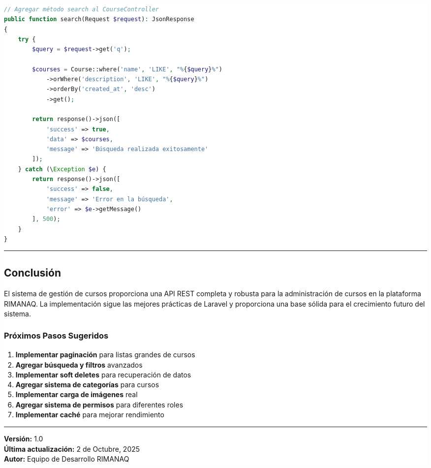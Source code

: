 ```php
// Agregar método search al CourseController
public function search(Request $request): JsonResponse
{
    try {
        $query = $request->get('q');
        
        $courses = Course::where('name', 'LIKE', "%{$query}%")
            ->orWhere('description', 'LIKE', "%{$query}%")
            ->orderBy('created_at', 'desc')
            ->get();
            
        return response()->json([
            'success' => true,
            'data' => $courses,
            'message' => 'Búsqueda realizada exitosamente'
        ]);
    } catch (\Exception $e) {
        return response()->json([
            'success' => false,
            'message' => 'Error en la búsqueda',
            'error' => $e->getMessage()
        ], 500);
    }
}
```

---

## Conclusión

El sistema de gestión de cursos proporciona una API REST completa y robusta para la administración de cursos en la plataforma RIMANAQ. La implementación sigue las mejores prácticas de Laravel y proporciona una base sólida para el crecimiento futuro del sistema.

### Próximos Pasos Sugeridos

1. **Implementar paginación** para listas grandes de cursos
2. **Agregar búsqueda y filtros** avanzados
3. **Implementar soft deletes** para recuperación de datos
4. **Agregar sistema de categorías** para cursos
5. **Implementar carga de imágenes** real
6. **Agregar sistema de permisos** para diferentes roles
7. **Implementar caché** para mejorar rendimiento

---

**Versión:** 1.0  
**Última actualización:** 2 de Octubre, 2025  
**Autor:** Equipo de Desarrollo RIMANAQ
